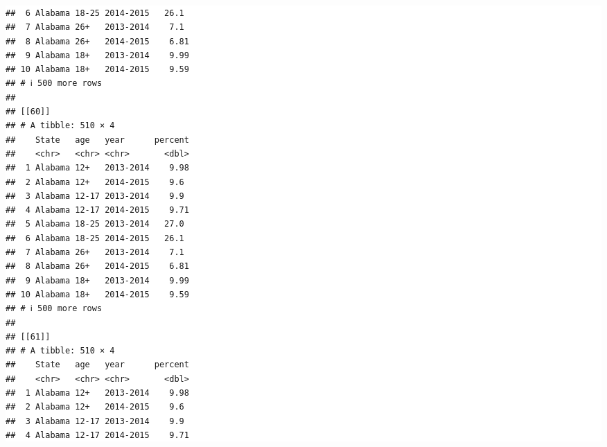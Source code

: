     ##  6 Alabama 18-25 2014-2015   26.1 
    ##  7 Alabama 26+   2013-2014    7.1 
    ##  8 Alabama 26+   2014-2015    6.81
    ##  9 Alabama 18+   2013-2014    9.99
    ## 10 Alabama 18+   2014-2015    9.59
    ## # ℹ 500 more rows
    ## 
    ## [[60]]
    ## # A tibble: 510 × 4
    ##    State   age   year      percent
    ##    <chr>   <chr> <chr>       <dbl>
    ##  1 Alabama 12+   2013-2014    9.98
    ##  2 Alabama 12+   2014-2015    9.6 
    ##  3 Alabama 12-17 2013-2014    9.9 
    ##  4 Alabama 12-17 2014-2015    9.71
    ##  5 Alabama 18-25 2013-2014   27.0 
    ##  6 Alabama 18-25 2014-2015   26.1 
    ##  7 Alabama 26+   2013-2014    7.1 
    ##  8 Alabama 26+   2014-2015    6.81
    ##  9 Alabama 18+   2013-2014    9.99
    ## 10 Alabama 18+   2014-2015    9.59
    ## # ℹ 500 more rows
    ## 
    ## [[61]]
    ## # A tibble: 510 × 4
    ##    State   age   year      percent
    ##    <chr>   <chr> <chr>       <dbl>
    ##  1 Alabama 12+   2013-2014    9.98
    ##  2 Alabama 12+   2014-2015    9.6 
    ##  3 Alabama 12-17 2013-2014    9.9 
    ##  4 Alabama 12-17 2014-2015    9.71